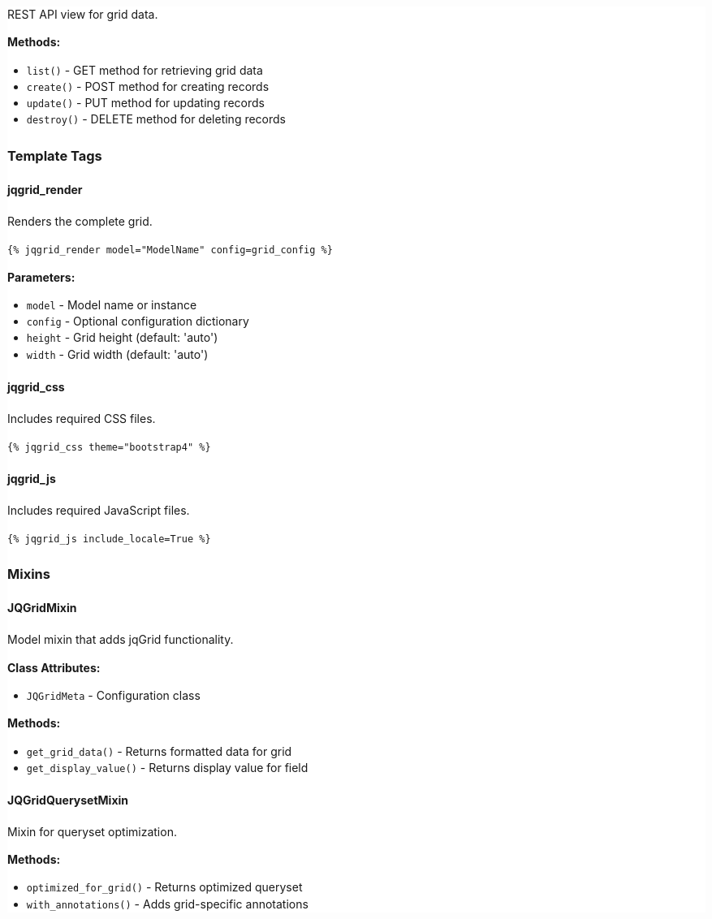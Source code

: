 REST API view for grid data.

**Methods:**
- `list()` - GET method for retrieving grid data
- `create()` - POST method for creating records
- `update()` - PUT method for updating records
- `destroy()` - DELETE method for deleting records

### Template Tags

#### jqgrid_render

Renders the complete grid.

```django
{% jqgrid_render model="ModelName" config=grid_config %}
```

**Parameters:**
- `model` - Model name or instance
- `config` - Optional configuration dictionary
- `height` - Grid height (default: 'auto')
- `width` - Grid width (default: 'auto')

#### jqgrid_css

Includes required CSS files.

```django
{% jqgrid_css theme="bootstrap4" %}
```

#### jqgrid_js

Includes required JavaScript files.

```django
{% jqgrid_js include_locale=True %}
```

### Mixins

#### JQGridMixin

Model mixin that adds jqGrid functionality.

**Class Attributes:**
- `JQGridMeta` - Configuration class

**Methods:**
- `get_grid_data()` - Returns formatted data for grid
- `get_display_value()` - Returns display value for field

#### JQGridQuerysetMixin

Mixin for queryset optimization.

**Methods:**
- `optimized_for_grid()` - Returns optimized queryset
- `with_annotations()` - Adds grid-specific annotations
